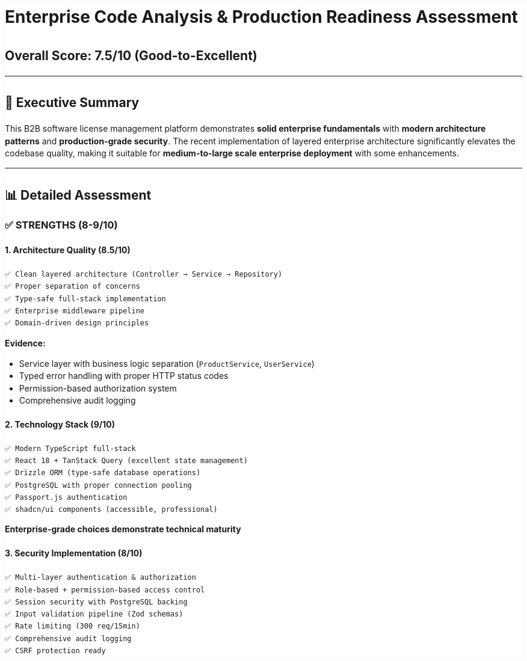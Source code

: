 # Enterprise Code Analysis & Production Readiness Assessment

## Overall Score: **7.5/10** (Good-to-Excellent)

---

## 🎯 Executive Summary

This B2B software license management platform demonstrates **solid enterprise fundamentals** with **modern architecture patterns** and **production-grade security**. The recent implementation of layered enterprise architecture significantly elevates the codebase quality, making it suitable for **medium-to-large scale enterprise deployment** with some enhancements.

---

## 📊 Detailed Assessment

### ✅ **STRENGTHS (8-9/10)**

#### 1. **Architecture Quality (8.5/10)**
```
✅ Clean layered architecture (Controller → Service → Repository)
✅ Proper separation of concerns
✅ Type-safe full-stack implementation
✅ Enterprise middleware pipeline
✅ Domain-driven design principles
```

**Evidence:**
- Service layer with business logic separation (`ProductService`, `UserService`)
- Typed error handling with proper HTTP status codes
- Permission-based authorization system
- Comprehensive audit logging

#### 2. **Technology Stack (9/10)**
```
✅ Modern TypeScript full-stack
✅ React 18 + TanStack Query (excellent state management)
✅ Drizzle ORM (type-safe database operations)
✅ PostgreSQL with proper connection pooling
✅ Passport.js authentication
✅ shadcn/ui components (accessible, professional)
```

**Enterprise-grade choices demonstrate technical maturity**

#### 3. **Security Implementation (8/10)**
```
✅ Multi-layer authentication & authorization
✅ Role-based + permission-based access control
✅ Session security with PostgreSQL backing
✅ Input validation pipeline (Zod schemas)
✅ Rate limiting (300 req/15min)
✅ Comprehensive audit logging
✅ CSRF protection ready
```
